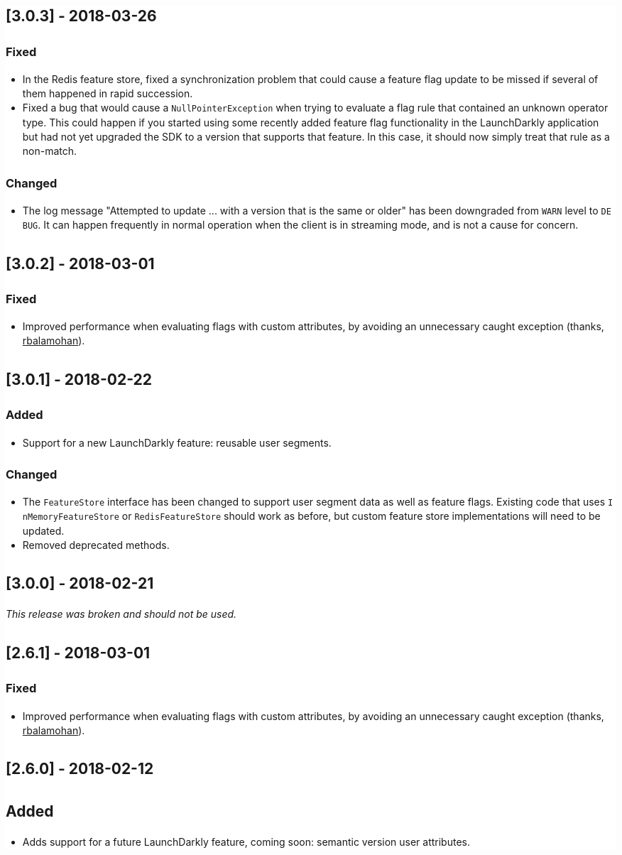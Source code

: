 
## [3.0.3] - 2018-03-26
### Fixed
* In the Redis feature store, fixed a synchronization problem that could cause a feature flag update to be missed if several of them happened in rapid succession.
* Fixed a bug that would cause a `NullPointerException` when trying to evaluate a flag rule that contained an unknown operator type. This could happen if you started using some recently added feature flag functionality in the LaunchDarkly application but had not yet upgraded the SDK to a version that supports that feature. In this case, it should now simply treat that rule as a non-match.

### Changed
* The log message "Attempted to update ... with a version that is the same or older" has been downgraded from `WARN` level to `DEBUG`. It can happen frequently in normal operation when the client is in streaming mode, and is not a cause for concern.

## [3.0.2] - 2018-03-01
### Fixed
- Improved performance when evaluating flags with custom attributes, by avoiding an unnecessary caught exception (thanks, [rbalamohan](https://github.com/launchdarkly/java-server-sdk/issues/113)).


## [3.0.1] - 2018-02-22
### Added
- Support for a new LaunchDarkly feature: reusable user segments.

### Changed
- The `FeatureStore` interface has been changed to support user segment data as well as feature flags. Existing code that uses `InMemoryFeatureStore` or `RedisFeatureStore` should work as before, but custom feature store implementations will need to be updated.
- Removed deprecated methods.


## [3.0.0] - 2018-02-21

_This release was broken and should not be used._


## [2.6.1] - 2018-03-01
### Fixed
- Improved performance when evaluating flags with custom attributes, by avoiding an unnecessary caught exception (thanks, [rbalamohan](https://github.com/launchdarkly/java-server-sdk/issues/113)).


## [2.6.0] - 2018-02-12
## Added
- Adds support for a future LaunchDarkly feature, coming soon: semantic version user attributes.
